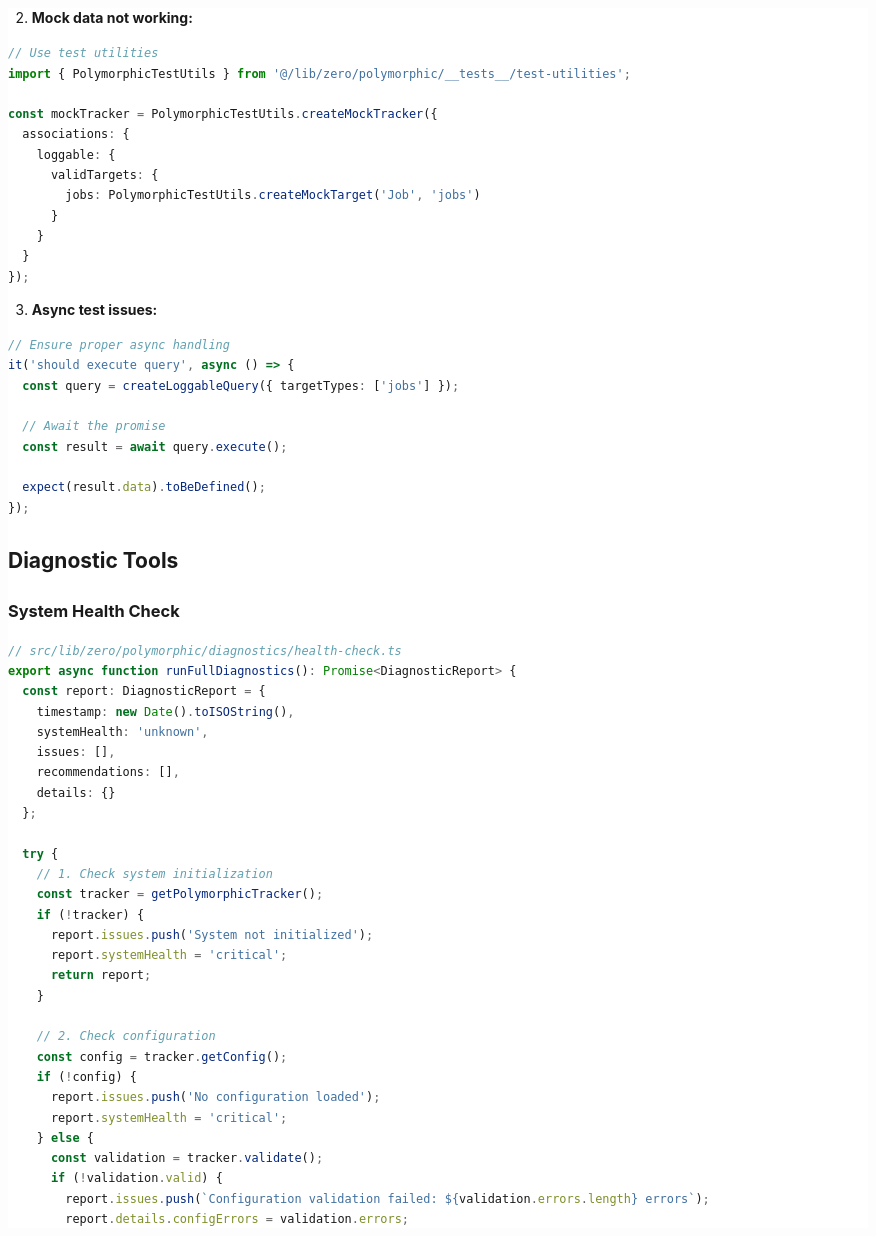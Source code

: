 2. **Mock data not working:**

```typescript
// Use test utilities
import { PolymorphicTestUtils } from '@/lib/zero/polymorphic/__tests__/test-utilities';

const mockTracker = PolymorphicTestUtils.createMockTracker({
  associations: {
    loggable: {
      validTargets: {
        jobs: PolymorphicTestUtils.createMockTarget('Job', 'jobs')
      }
    }
  }
});
```

3. **Async test issues:**

```typescript
// Ensure proper async handling
it('should execute query', async () => {
  const query = createLoggableQuery({ targetTypes: ['jobs'] });
  
  // Await the promise
  const result = await query.execute();
  
  expect(result.data).toBeDefined();
});
```

## Diagnostic Tools

### System Health Check

```typescript
// src/lib/zero/polymorphic/diagnostics/health-check.ts
export async function runFullDiagnostics(): Promise<DiagnosticReport> {
  const report: DiagnosticReport = {
    timestamp: new Date().toISOString(),
    systemHealth: 'unknown',
    issues: [],
    recommendations: [],
    details: {}
  };

  try {
    // 1. Check system initialization
    const tracker = getPolymorphicTracker();
    if (!tracker) {
      report.issues.push('System not initialized');
      report.systemHealth = 'critical';
      return report;
    }

    // 2. Check configuration
    const config = tracker.getConfig();
    if (!config) {
      report.issues.push('No configuration loaded');
      report.systemHealth = 'critical';
    } else {
      const validation = tracker.validate();
      if (!validation.valid) {
        report.issues.push(`Configuration validation failed: ${validation.errors.length} errors`);
        report.details.configErrors = validation.errors;
```